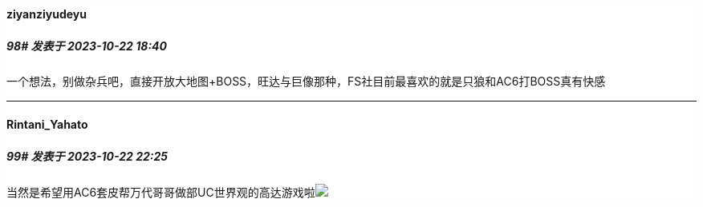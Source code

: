 ####  ziyanziyudeyu  
##### 98#       发表于 2023-10-22 18:40

一个想法，别做杂兵吧，直接开放大地图+BOSS，旺达与巨像那种，FS社目前最喜欢的就是只狼和AC6打BOSS真有快感


*****

####  Rintani_Yahato  
##### 99#       发表于 2023-10-22 22:25

当然是希望用AC6套皮帮万代哥哥做部UC世界观的高达游戏啦<img src="https://static.saraba1st.com/image/smiley/face2017/065.png" referrerpolicy="no-referrer">


